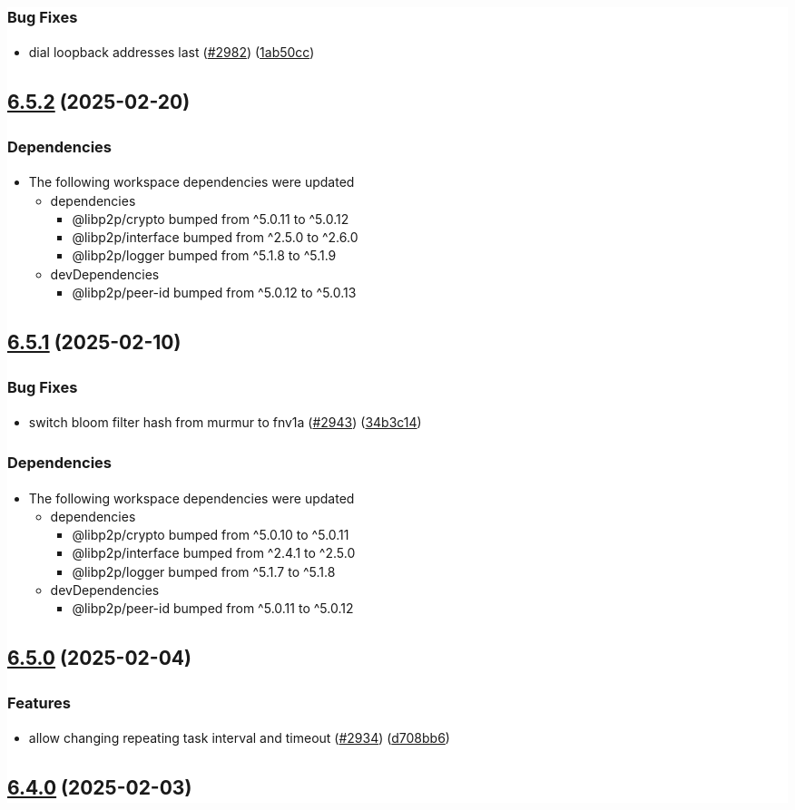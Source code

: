 
### Bug Fixes

* dial loopback addresses last ([#2982](https://github.com/libp2p/js-libp2p/issues/2982)) ([1ab50cc](https://github.com/libp2p/js-libp2p/commit/1ab50cc0d1ce19f629105b9e154be9f8571dba8d))

## [6.5.2](https://github.com/libp2p/js-libp2p/compare/utils-v6.5.1...utils-v6.5.2) (2025-02-20)


### Dependencies

* The following workspace dependencies were updated
  * dependencies
    * @libp2p/crypto bumped from ^5.0.11 to ^5.0.12
    * @libp2p/interface bumped from ^2.5.0 to ^2.6.0
    * @libp2p/logger bumped from ^5.1.8 to ^5.1.9
  * devDependencies
    * @libp2p/peer-id bumped from ^5.0.12 to ^5.0.13

## [6.5.1](https://github.com/libp2p/js-libp2p/compare/utils-v6.5.0...utils-v6.5.1) (2025-02-10)


### Bug Fixes

* switch bloom filter hash from murmur to fnv1a ([#2943](https://github.com/libp2p/js-libp2p/issues/2943)) ([34b3c14](https://github.com/libp2p/js-libp2p/commit/34b3c14b87e57cdec90861830f4c26edad5b8dcc))


### Dependencies

* The following workspace dependencies were updated
  * dependencies
    * @libp2p/crypto bumped from ^5.0.10 to ^5.0.11
    * @libp2p/interface bumped from ^2.4.1 to ^2.5.0
    * @libp2p/logger bumped from ^5.1.7 to ^5.1.8
  * devDependencies
    * @libp2p/peer-id bumped from ^5.0.11 to ^5.0.12

## [6.5.0](https://github.com/libp2p/js-libp2p/compare/utils-v6.4.0...utils-v6.5.0) (2025-02-04)


### Features

* allow changing repeating task interval and timeout ([#2934](https://github.com/libp2p/js-libp2p/issues/2934)) ([d708bb6](https://github.com/libp2p/js-libp2p/commit/d708bb6c848a548d7e5e88bdd623b00e08fa31c8))

## [6.4.0](https://github.com/libp2p/js-libp2p/compare/utils-v6.3.1...utils-v6.4.0) (2025-02-03)
